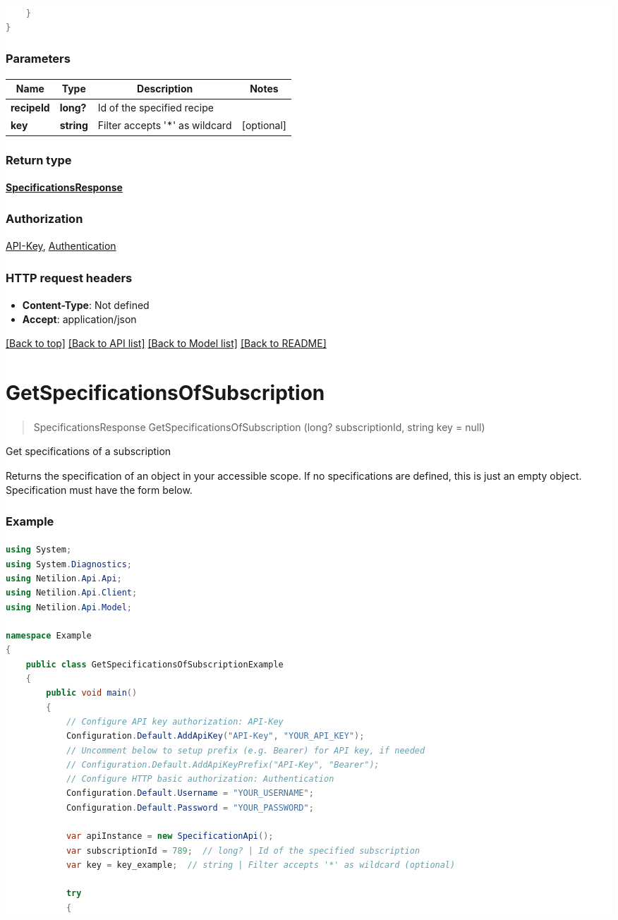 ```csharp
    }
}
```

### Parameters

Name | Type | Description  | Notes
------------- | ------------- | ------------- | -------------
 **recipeId** | **long?**| Id of the specified recipe | 
 **key** | **string**| Filter accepts &#x27;*&#x27; as wildcard | [optional] 

### Return type

[**SpecificationsResponse**](SpecificationsResponse.md)

### Authorization

[API-Key](../README.md#API-Key), [Authentication](../README.md#Authentication)

### HTTP request headers

 - **Content-Type**: Not defined
 - **Accept**: application/json

[[Back to top]](#) [[Back to API list]](../README.md#documentation-for-api-endpoints) [[Back to Model list]](../README.md#documentation-for-models) [[Back to README]](../README.md)
<a name="getspecificationsofsubscription"></a>
# **GetSpecificationsOfSubscription**
> SpecificationsResponse GetSpecificationsOfSubscription (long? subscriptionId, string key = null)

Get specifications of a subscription

Returns the specification of an object in your accessible scope. If no specifications are defined, this is just an empty object. Specification must have the form below.

### Example
```csharp
using System;
using System.Diagnostics;
using Netilion.Api.Api;
using Netilion.Api.Client;
using Netilion.Api.Model;

namespace Example
{
    public class GetSpecificationsOfSubscriptionExample
    {
        public void main()
        {
            // Configure API key authorization: API-Key
            Configuration.Default.AddApiKey("API-Key", "YOUR_API_KEY");
            // Uncomment below to setup prefix (e.g. Bearer) for API key, if needed
            // Configuration.Default.AddApiKeyPrefix("API-Key", "Bearer");
            // Configure HTTP basic authorization: Authentication
            Configuration.Default.Username = "YOUR_USERNAME";
            Configuration.Default.Password = "YOUR_PASSWORD";

            var apiInstance = new SpecificationApi();
            var subscriptionId = 789;  // long? | Id of the specified subscription
            var key = key_example;  // string | Filter accepts '*' as wildcard (optional) 

            try
            {
```